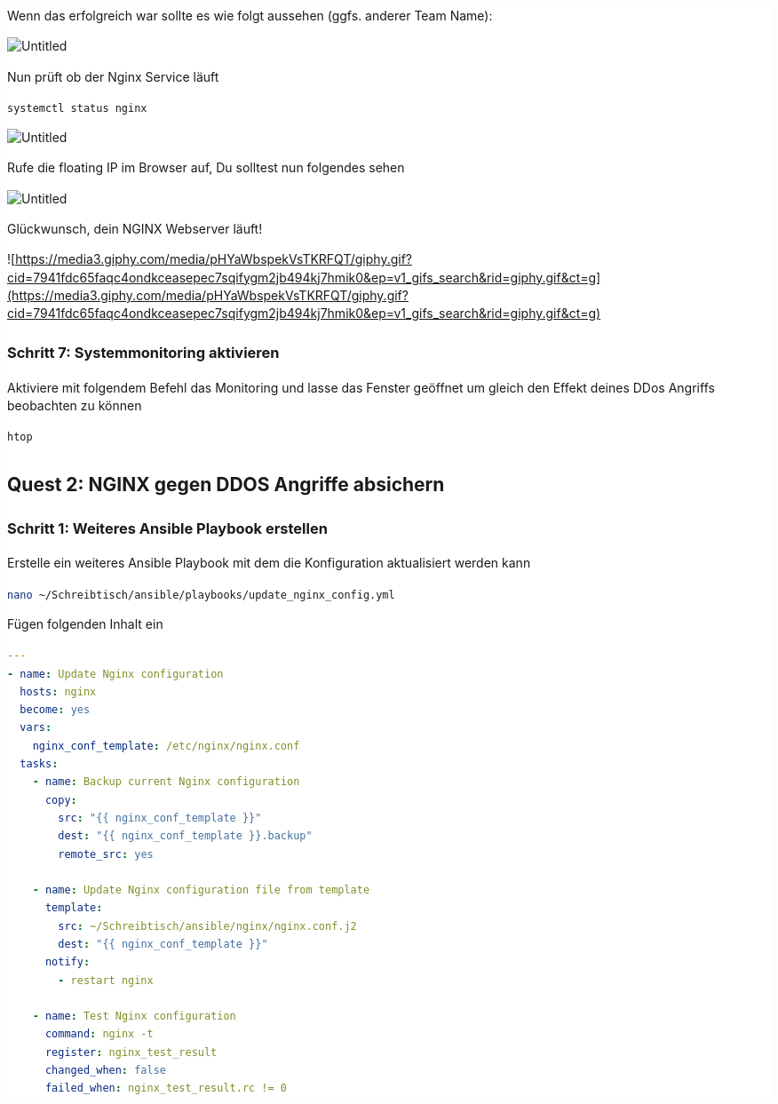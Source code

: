 Wenn das erfolgreich war sollte es wie folgt aussehen (ggfs. anderer Team Name):

![Untitled](images/D2)

Nun prüft ob der Nginx Service läuft

```bash
systemctl status nginx
```

![Untitled](images/D3)

Rufe die floating IP im Browser auf, Du solltest nun folgendes sehen

![Untitled](images/D4)

Glückwunsch, dein NGINX Webserver läuft!

![https://media3.giphy.com/media/pHYaWbspekVsTKRFQT/giphy.gif?cid=7941fdc65faqc4ondkceasepec7sqifygm2jb494kj7hmik0&ep=v1_gifs_search&rid=giphy.gif&ct=g](https://media3.giphy.com/media/pHYaWbspekVsTKRFQT/giphy.gif?cid=7941fdc65faqc4ondkceasepec7sqifygm2jb494kj7hmik0&ep=v1_gifs_search&rid=giphy.gif&ct=g)

### Schritt 7: Systemmonitoring aktivieren

Aktiviere mit folgendem Befehl das Monitoring und lasse das Fenster geöffnet um gleich den Effekt deines DDos Angriffs beobachten zu können

```bash
htop
```

## Quest 2: NGINX gegen DDOS Angriffe absichern

### Schritt 1: Weiteres Ansible Playbook erstellen

Erstelle ein weiteres Ansible Playbook mit dem die Konfiguration aktualisiert werden kann

```bash
nano ~/Schreibtisch/ansible/playbooks/update_nginx_config.yml
```

Fügen folgenden Inhalt ein

```yaml
---
- name: Update Nginx configuration
  hosts: nginx
  become: yes
  vars:
    nginx_conf_template: /etc/nginx/nginx.conf
  tasks:
    - name: Backup current Nginx configuration
      copy:
        src: "{{ nginx_conf_template }}"
        dest: "{{ nginx_conf_template }}.backup"
        remote_src: yes

    - name: Update Nginx configuration file from template
      template:
        src: ~/Schreibtisch/ansible/nginx/nginx.conf.j2
        dest: "{{ nginx_conf_template }}"
      notify:
        - restart nginx

    - name: Test Nginx configuration
      command: nginx -t
      register: nginx_test_result
      changed_when: false
      failed_when: nginx_test_result.rc != 0

```